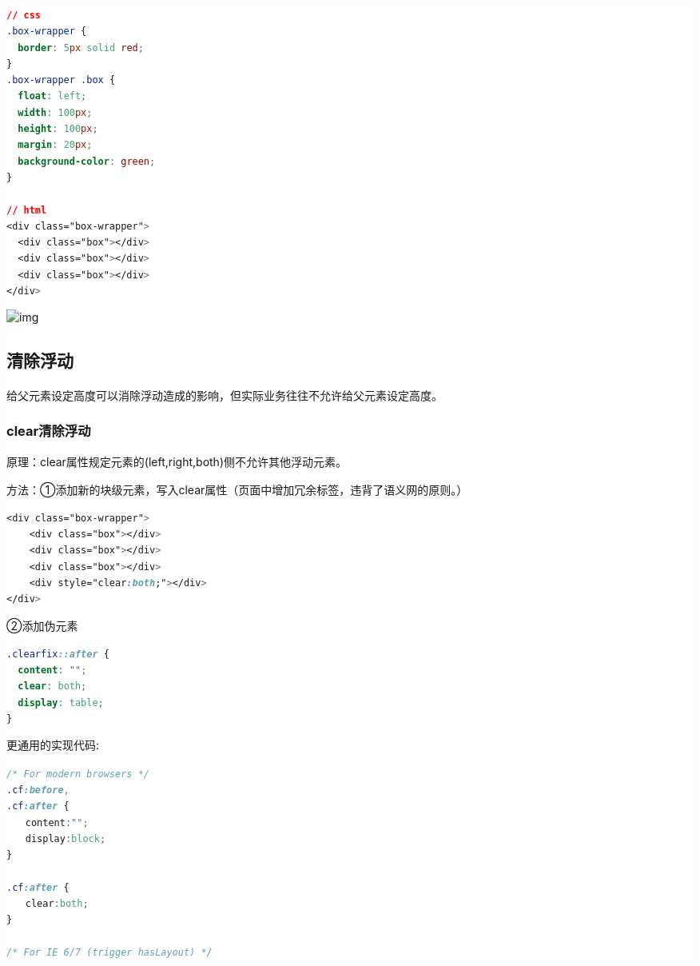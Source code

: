 ```css
// css
.box-wrapper {
  border: 5px solid red;
}
.box-wrapper .box {
  float: left; 
  width: 100px; 
  height: 100px; 
  margin: 20px; 
  background-color: green;
}

// html
<div class="box-wrapper">
  <div class="box"></div>
  <div class="box"></div>
  <div class="box"></div>
</div>
```

![img](https://upload-images.jianshu.io/upload_images/1158202-62ba6cdb840c8262.png?imageMogr2/auto-orient/strip|imageView2/2/format/webp)

## 清除浮动

给父元素设定高度可以消除浮动造成的影响，但实际业务往往不允许给父元素设定高度。

### clear清除浮动

原理：clear属性规定元素的(left,right,both)侧不允许其他浮动元素。

方法：①添加新的块级元素，写入clear属性（页面中增加冗余标签，违背了语义网的原则。）

```css
<div class="box-wrapper">
    <div class="box"></div>
    <div class="box"></div>
    <div class="box"></div>
    <div style="clear:both;"></div>
</div>
```

②添加伪元素

```css
.clearfix::after {
  content: "";
  clear: both;
  display: table;
}
```

更通用的实现代码:

```css
/* For modern browsers */
.cf:before,
.cf:after {
　　content:"";
　　display:block;
}

.cf:after {
　　clear:both;
}

/* For IE 6/7 (trigger hasLayout) */
```
